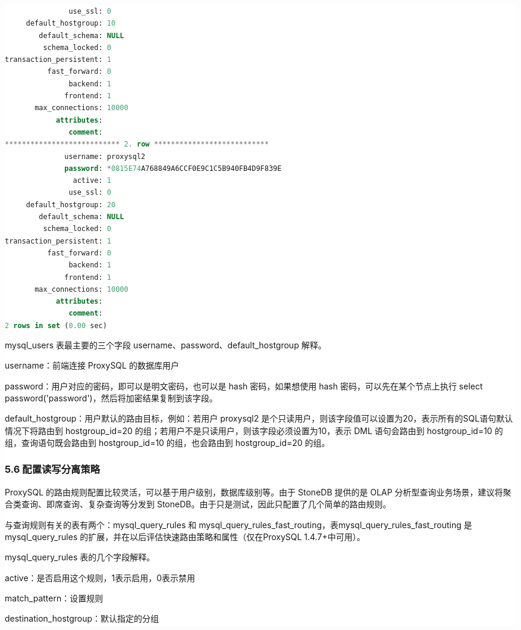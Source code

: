 ```sql
               use_ssl: 0
     default_hostgroup: 10
        default_schema: NULL
         schema_locked: 0
transaction_persistent: 1
          fast_forward: 0
               backend: 1
              frontend: 1
       max_connections: 10000
            attributes: 
               comment: 
*************************** 2. row ***************************
              username: proxysql2
              password: *0815E74A768849A6CCF0E9C1C5B940FB4D9F839E
                active: 1
               use_ssl: 0
     default_hostgroup: 20
        default_schema: NULL
         schema_locked: 0
transaction_persistent: 1
          fast_forward: 0
               backend: 1
              frontend: 1
       max_connections: 10000
            attributes: 
               comment: 
2 rows in set (0.00 sec)
```
mysql_users 表最主要的三个字段 username、password、default_hostgroup 解释。

username：前端连接 ProxySQL 的数据库用户

password：用户对应的密码，即可以是明文密码，也可以是 hash 密码，如果想使用 hash 密码，可以先在某个节点上执行 select password('password')，然后将加密结果复制到该字段。

default_hostgroup：用户默认的路由目标，例如：若用户 proxysql2 是个只读用户，则该字段值可以设置为20，表示所有的SQL语句默认情况下将路由到 hostgroup_id=20 的组；若用户不是只读用户，则该字段必须设置为10，表示 DML 语句会路由到 hostgroup_id=10 的组，查询语句既会路由到 hostgroup_id=10 的组，也会路由到 hostgroup_id=20 的组。

### 5.6 配置读写分离策略

ProxySQL 的路由规则配置比较灵活，可以基于用户级别，数据库级别等。由于 StoneDB 提供的是 OLAP 分析型查询业务场景，建议将聚合类查询、即席查询、复杂查询等分发到 StoneDB。由于只是测试，因此只配置了几个简单的路由规则。

与查询规则有关的表有两个：mysql_query_rules 和 mysql_query_rules_fast_routing，表mysql_query_rules_fast_routing 是 mysql_query_rules 的扩展，并在以后评估快速路由策略和属性（仅在ProxySQL 1.4.7+中可用）。

mysql_query_rules 表的几个字段解释。

active：是否启用这个规则，1表示启用，0表示禁用

match_pattern：设置规则

destination_hostgroup：默认指定的分组
